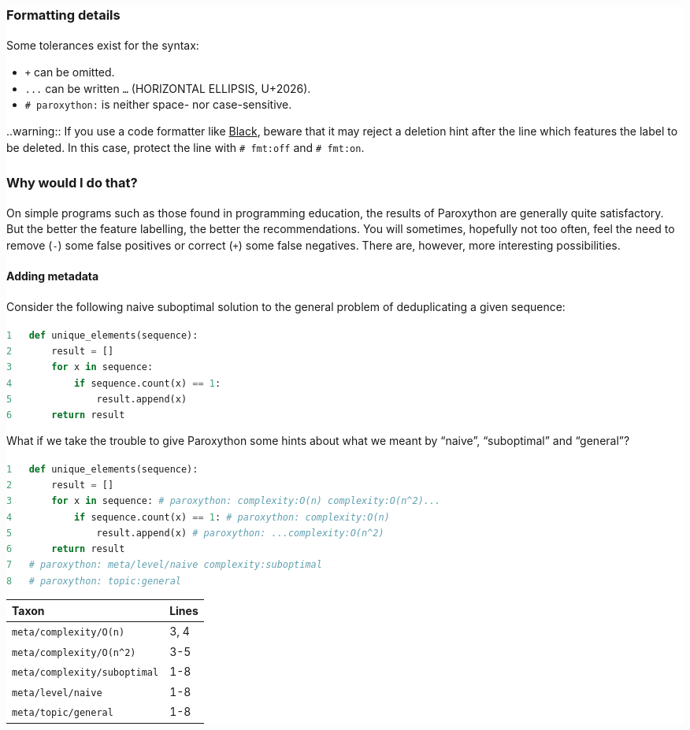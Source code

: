 ### Formatting details

Some tolerances exist for the syntax:

- `+` can be omitted.
- `..​.​` can be written `…` (HORIZONTAL ELLIPSIS, U+2026).
- `# paroxython:` is neither space- nor case-sensitive.

..warning::
    If you use a code formatter like [Black](https://github.com/psf/black), beware that it may reject a deletion hint after the line which features the label to be deleted. In this case, protect the line with `# fmt:off` and `# fmt:on`.

### Why would I do that?

On simple programs such as those found in programming education, the results of Paroxython are generally quite satisfactory. But the better the feature labelling, the better the recommendations. You will sometimes, hopefully not too often, feel the need to remove (`-`) some false positives or correct (`+`) some false negatives. There are, however, more interesting possibilities.

#### Adding metadata

Consider the following naive suboptimal solution to the general problem of deduplicating a given sequence:

```python
1   def unique_elements(sequence):
2       result = []
3       for x in sequence:
4           if sequence.count(x) == 1:
5               result.append(x)
6       return result
```

What if we take the trouble to give Paroxython some hints about what we meant by “naive”, “suboptimal” and “general”?

```python
1   def unique_elements(sequence):
2       result = []
3       for x in sequence: # paroxython: complexity:O(n) complexity:O(n^2)...
4           if sequence.count(x) == 1: # paroxython: complexity:O(n)
5               result.append(x) # paroxython: ...complexity:O(n^2)
6       return result
7   # paroxython: meta/level/naive complexity:suboptimal
8   # paroxython: topic:general
```

| Taxon | Lines |
|:--|:--|
| `meta/complexity/O(n)` | 3, 4 |
| `meta/complexity/O(n^2)` | 3-5 |
| `meta/complexity/suboptimal` | 1-8 |
| `meta/level/naive` | 1-8 |
| `meta/topic/general` | 1-8 |
